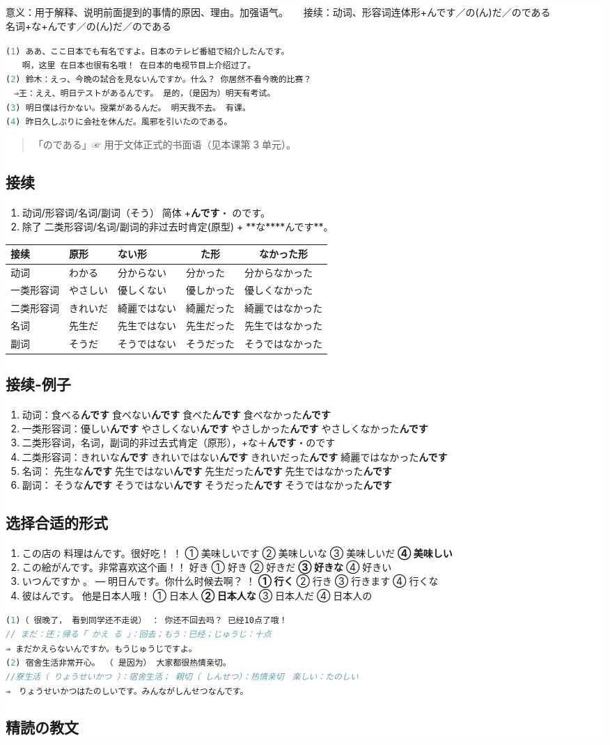 意义：用于解释、说明前面提到的事情的原因、理由。加强语气。 　
接续：动词、形容词连体形+んです／の(ん)だ／のである  
名词+な+んです／の(ん)だ／のである

```ts
(1) ああ、ここ日本でも有名ですよ。日本のテレビ番組で紹介したんです。
　　啊，这里 在日本也很有名哦！ 在日本的电视节目上介绍过了。　
(2) 鈴木：えっ、今晩の試合を見ないんですか。什么？ 你居然不看今晚的比赛？
　⇒王：ええ、明日テストがあるんです。 是的，（是因为）明天有考试。
(3) 明日僕は行かない。授業があるんだ。 明天我不去。 有课。
(4) 昨日久しぶりに会社を休んだ。風邪を引いたのである。
```

> 「のである」☞ 用于文体正式的书面语（见本课第 3 单元）。

## 接续

1. 动词/形容词/名词/副词（そう） 简体 +**んです**・ のです。
2. 除了 二类形容词/名词/副词的非过去时肯定(原型) + **な\*\***んです\*\*。

| 接续       | 原形     | ない形       | た形       | なかった形       |
| :--------- | :------- | :----------- | ---------- | ---------------- |
| 动词       | わかる   | 分からない   | 分かった   | 分からなかった   |
| 一类形容词 | やさしい | 優しくない   | 優しかった | 優しくなかった   |
| 二类形容词 | きれいだ | 綺麗ではない | 綺麗だった | 綺麗ではなかった |
| 名词       | 先生だ   | 先生ではない | 先生だった | 先生ではなかった |
| 副词       | そうだ   | そうではない | そうだった | そうではなかった |

## 接续-例子

1. 动词：食べる**んです** 食べない**んです** 食べた**んです** 食べなかった**んです**
2. 一类形容词：優しい**んです** やさしくない**んです** やさしかった**んです** やさしくなかった**んです**
3. 二类形容词，名词，副词的非过去式肯定（原形），+な＋**んです**・のです
4. 二类形容词：きれいな**んです** きれいではない**んです** きれいだった**んです** 綺麗ではなかった**んです**
5. 名词： 先生な**んです** 先生ではない**んです** 先生だった**んです** 先生ではなかった**んです**
6. 副词： そうな**んです** そうではない**んです** そうだった**んです** そうではなかった**んです**

## 选择合适的形式

1. この店の 料理はんです。很好吃！ ！
   ① 美味しいです ➁ 美味しいな ③ 美味しいだ **④ 美味しい**
2. この絵がんです。非常喜欢这个画！！ 好き
   ① 好き ➁ 好きだ **③ 好きな** ④ 好きい
3. いつんですか 。 ― 明日んです。你什么时候去啊？ ！
   **① 行く** ➁ 行き ③ 行きます ④ 行くな
4. 彼はんです。 他是日本人哦！
   ① 日本人 **➁ 日本人な** ③ 日本人だ ④ 日本人の

```ts
(1)（ 很晚了， 看到同学还不走说） ： 你还不回去吗？ 已经10点了哦！
// まだ：还；帰る「 かえ る 」：回去；もう：已经；じゅうじ：十点
⇒ まだかえらないんですか。もうじゅうじですよ。
(2) 宿舍生活非常开心。 （ 是因为） 大家都很热情亲切。
//寮生活（ りょうせいかつ ）：宿舍生活； 親切（ しんせつ）：热情亲切　楽しい：たのしい
⇒　りょうせいかつはたのしいです。みんながしんせつなんです。
```
## 精読の教文
